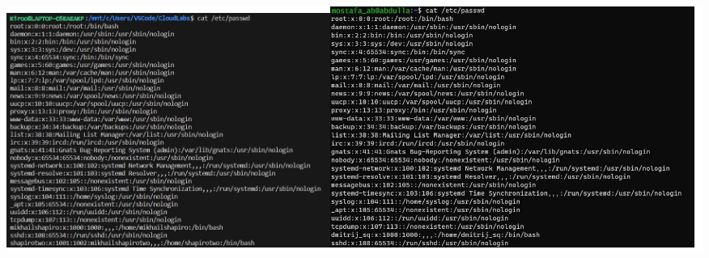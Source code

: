 <img src="Images/img7.png" alt="img7.png" width="400"><img src="Images/img8.png" alt="img8.png" width="450">
